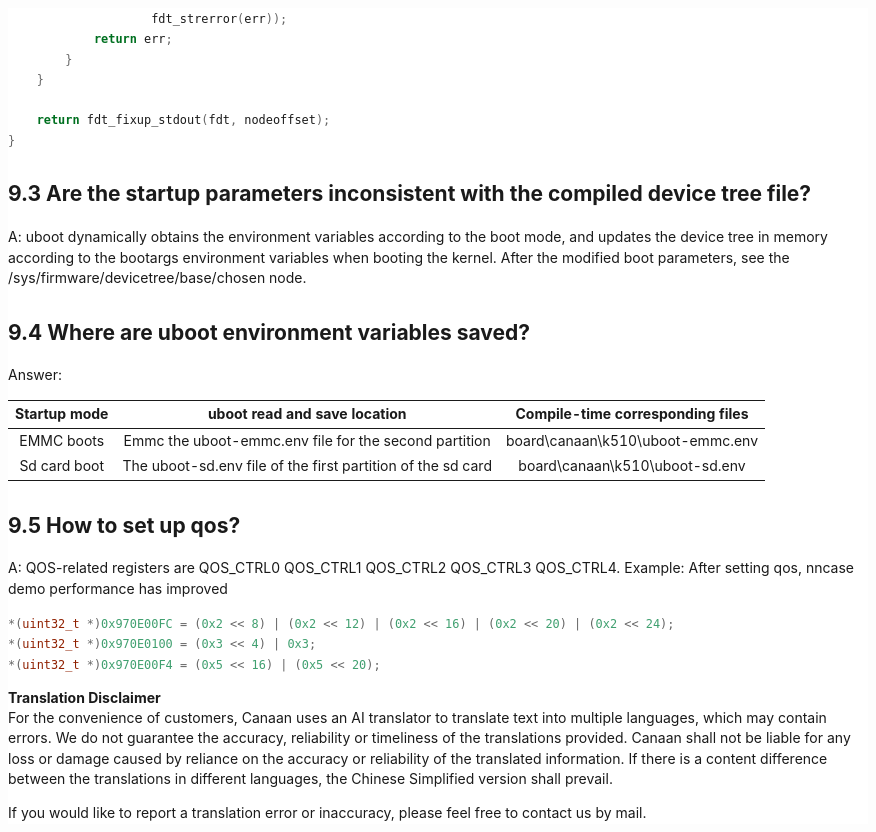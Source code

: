 ```c
                    fdt_strerror(err));
            return err;
        }
    }

    return fdt_fixup_stdout(fdt, nodeoffset);
}
```

## 9.3 Are the startup parameters inconsistent with the compiled device tree file?

A: uboot dynamically obtains the environment variables according to the boot mode, and updates the device tree in memory according to the bootargs environment variables when booting the kernel. After the modified boot parameters, see the /sys/firmware/devicetree/base/chosen node.

## 9.4 Where are uboot environment variables saved?

Answer:

| Startup mode | uboot read and save location | Compile-time corresponding files |
| :-: | :-: | :-: |
| EMMC boots | Emmc the uboot-emmc.env file for the second partition | board\canaan\k510\uboot-emmc.env |
| Sd card boot | The uboot-sd.env file of the first partition of the sd card | board\canaan\k510\uboot-sd.env |

## 9.5 How to set up qos?

A: QOS-related registers are QOS_CTRL0 QOS_CTRL1 QOS_CTRL2 QOS_CTRL3 QOS_CTRL4. Example:
After setting qos, nncase demo performance has improved

```c
*(uint32_t *)0x970E00FC = (0x2 << 8) | (0x2 << 12) | (0x2 << 16) | (0x2 << 20) | (0x2 << 24);
*(uint32_t *)0x970E0100 = (0x3 << 4) | 0x3;
*(uint32_t *)0x970E00F4 = (0x5 << 16) | (0x5 << 20);
```

**Translation Disclaimer**  
For the convenience of customers, Canaan uses an AI translator to translate text into multiple languages, which may contain errors. We do not guarantee the accuracy, reliability or timeliness of the translations provided. Canaan shall not be liable for any loss or damage caused by reliance on the accuracy or reliability of the translated information. If there is a content difference between the translations in different languages, the Chinese Simplified version shall prevail.

If you would like to report a translation error or inaccuracy, please feel free to contact us by mail.
